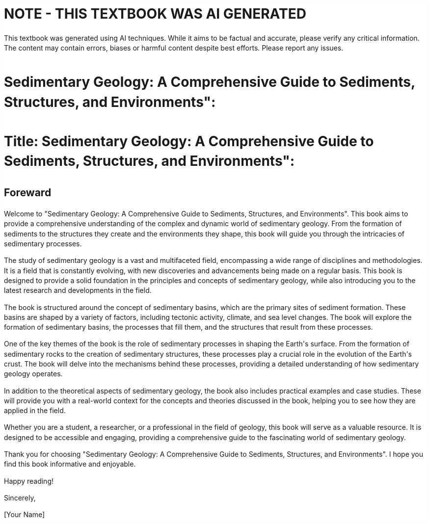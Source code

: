 # NOTE - THIS TEXTBOOK WAS AI GENERATED

This textbook was generated using AI techniques. While it aims to be factual and accurate, please verify any critical information. The content may contain errors, biases or harmful content despite best efforts. Please report any issues.

# Sedimentary Geology: A Comprehensive Guide to Sediments, Structures, and Environments":


# Title: Sedimentary Geology: A Comprehensive Guide to Sediments, Structures, and Environments":

## Foreward

Welcome to "Sedimentary Geology: A Comprehensive Guide to Sediments, Structures, and Environments". This book aims to provide a comprehensive understanding of the complex and dynamic world of sedimentary geology. From the formation of sediments to the structures they create and the environments they shape, this book will guide you through the intricacies of sedimentary processes.

The study of sedimentary geology is a vast and multifaceted field, encompassing a wide range of disciplines and methodologies. It is a field that is constantly evolving, with new discoveries and advancements being made on a regular basis. This book is designed to provide a solid foundation in the principles and concepts of sedimentary geology, while also introducing you to the latest research and developments in the field.

The book is structured around the concept of sedimentary basins, which are the primary sites of sediment formation. These basins are shaped by a variety of factors, including tectonic activity, climate, and sea level changes. The book will explore the formation of sedimentary basins, the processes that fill them, and the structures that result from these processes.

One of the key themes of the book is the role of sedimentary processes in shaping the Earth's surface. From the formation of sedimentary rocks to the creation of sedimentary structures, these processes play a crucial role in the evolution of the Earth's crust. The book will delve into the mechanisms behind these processes, providing a detailed understanding of how sedimentary geology operates.

In addition to the theoretical aspects of sedimentary geology, the book also includes practical examples and case studies. These will provide you with a real-world context for the concepts and theories discussed in the book, helping you to see how they are applied in the field.

Whether you are a student, a researcher, or a professional in the field of geology, this book will serve as a valuable resource. It is designed to be accessible and engaging, providing a comprehensive guide to the fascinating world of sedimentary geology.

Thank you for choosing "Sedimentary Geology: A Comprehensive Guide to Sediments, Structures, and Environments". I hope you find this book informative and enjoyable.

Happy reading!

Sincerely,

[Your Name]
